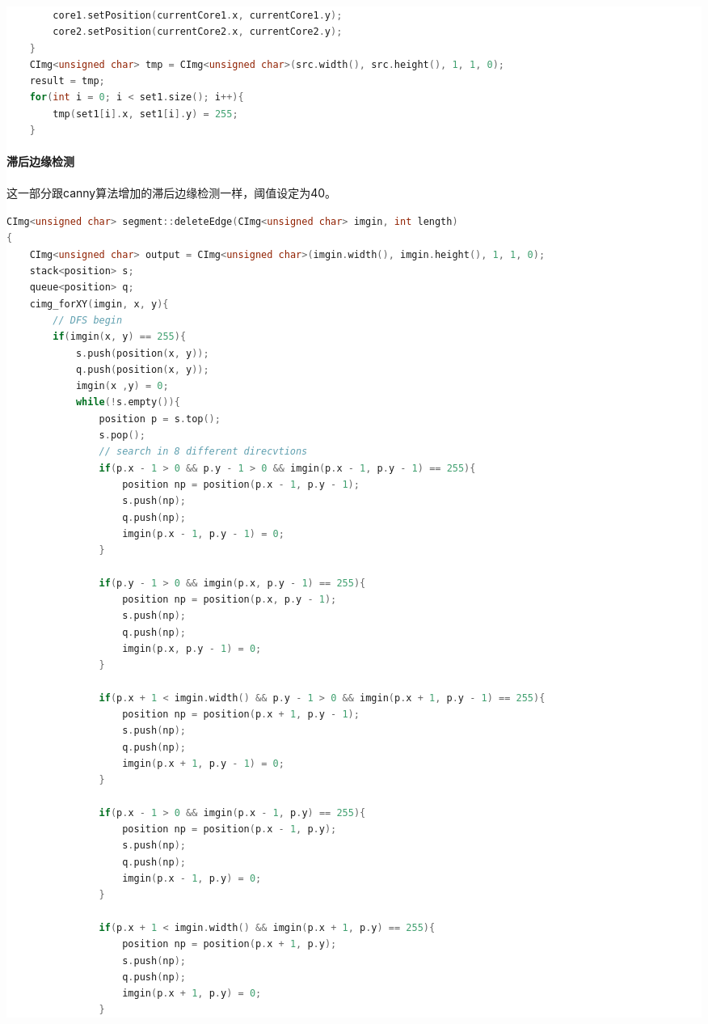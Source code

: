 ```C++
        core1.setPosition(currentCore1.x, currentCore1.y);
        core2.setPosition(currentCore2.x, currentCore2.y);
    }
    CImg<unsigned char> tmp = CImg<unsigned char>(src.width(), src.height(), 1, 1, 0);
    result = tmp;
    for(int i = 0; i < set1.size(); i++){
        tmp(set1[i].x, set1[i].y) = 255;
    }
```

#### 滞后边缘检测

这一部分跟canny算法增加的滞后边缘检测一样，阈值设定为40。

```C++
CImg<unsigned char> segment::deleteEdge(CImg<unsigned char> imgin, int length)
{
    CImg<unsigned char> output = CImg<unsigned char>(imgin.width(), imgin.height(), 1, 1, 0);
    stack<position> s;
    queue<position> q;
    cimg_forXY(imgin, x, y){
        // DFS begin
        if(imgin(x, y) == 255){
            s.push(position(x, y));
            q.push(position(x, y));
            imgin(x ,y) = 0;
            while(!s.empty()){
                position p = s.top();
                s.pop();
                // search in 8 different direcvtions
                if(p.x - 1 > 0 && p.y - 1 > 0 && imgin(p.x - 1, p.y - 1) == 255){
                    position np = position(p.x - 1, p.y - 1);
                    s.push(np);
                    q.push(np);
                    imgin(p.x - 1, p.y - 1) = 0;
                }

                if(p.y - 1 > 0 && imgin(p.x, p.y - 1) == 255){
                    position np = position(p.x, p.y - 1);
                    s.push(np);
                    q.push(np);
                    imgin(p.x, p.y - 1) = 0;
                }

                if(p.x + 1 < imgin.width() && p.y - 1 > 0 && imgin(p.x + 1, p.y - 1) == 255){
                    position np = position(p.x + 1, p.y - 1);
                    s.push(np);
                    q.push(np);
                    imgin(p.x + 1, p.y - 1) = 0;
                }

                if(p.x - 1 > 0 && imgin(p.x - 1, p.y) == 255){
                    position np = position(p.x - 1, p.y);
                    s.push(np);
                    q.push(np);
                    imgin(p.x - 1, p.y) = 0;
                }

                if(p.x + 1 < imgin.width() && imgin(p.x + 1, p.y) == 255){
                    position np = position(p.x + 1, p.y);
                    s.push(np);
                    q.push(np);
                    imgin(p.x + 1, p.y) = 0;
                }
```